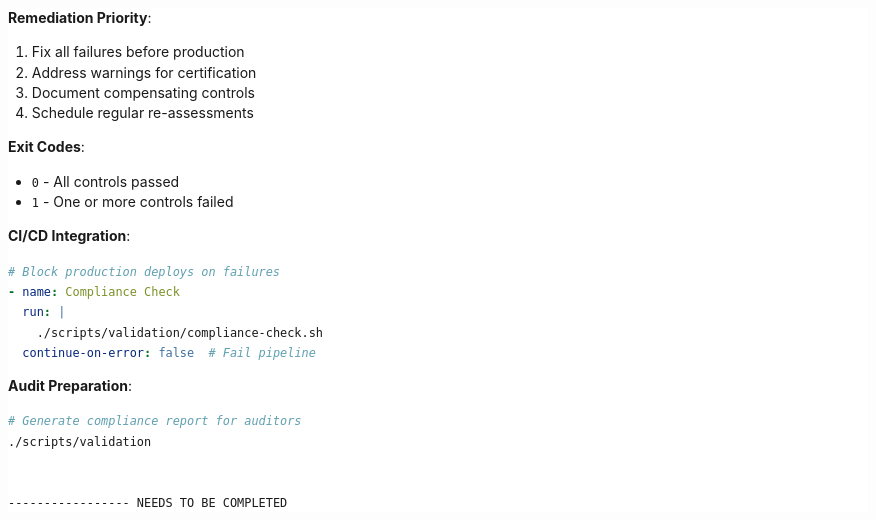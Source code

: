 **Remediation Priority**:
1. Fix all failures before production
2. Address warnings for certification
3. Document compensating controls
4. Schedule regular re-assessments

**Exit Codes**:
- `0` - All controls passed
- `1` - One or more controls failed

**CI/CD Integration**:
```yaml
# Block production deploys on failures
- name: Compliance Check
  run: |
    ./scripts/validation/compliance-check.sh
  continue-on-error: false  # Fail pipeline
```

**Audit Preparation**:
```bash
# Generate compliance report for auditors
./scripts/validation


----------------- NEEDS TO BE COMPLETED
